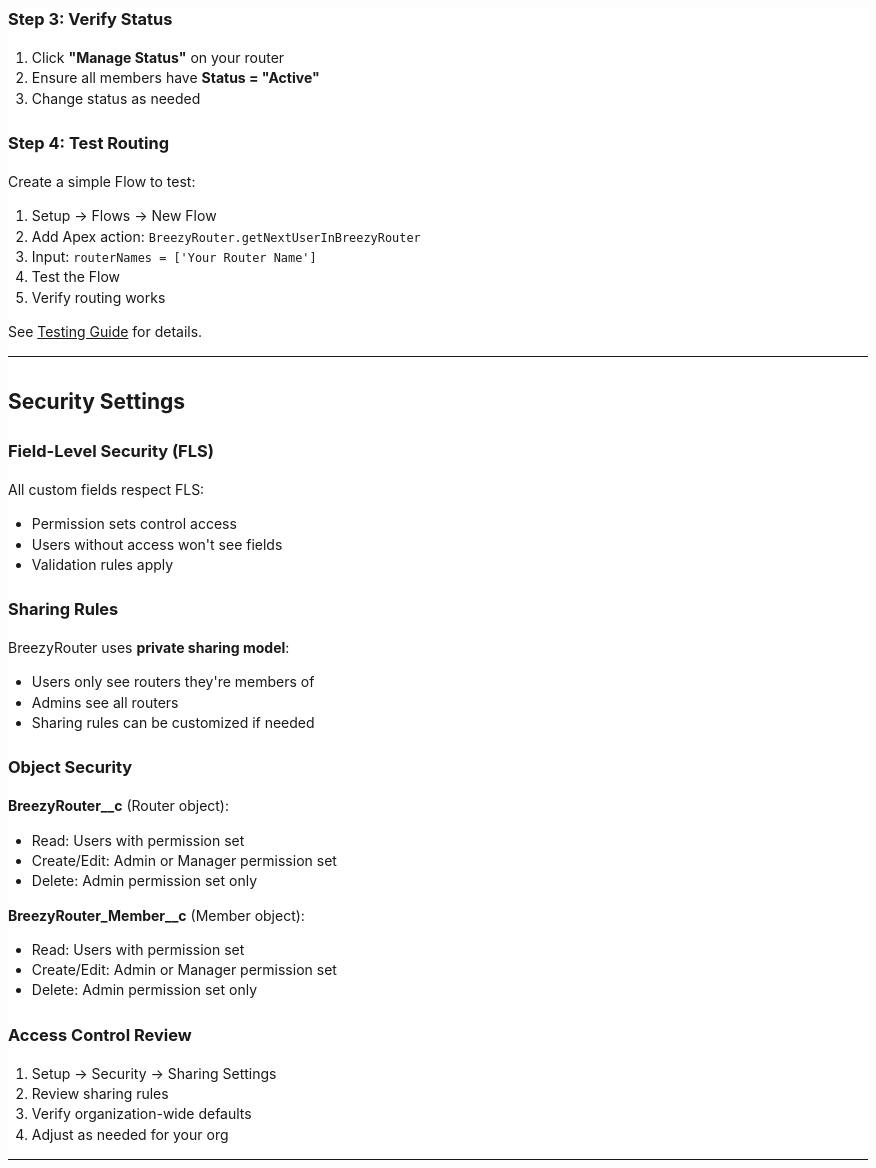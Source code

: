 ### Step 3: Verify Status
1. Click **"Manage Status"** on your router
2. Ensure all members have **Status = "Active"**
3. Change status as needed

### Step 4: Test Routing
Create a simple Flow to test:
1. Setup → Flows → New Flow
2. Add Apex action: `BreezyRouter.getNextUserInBreezyRouter`
3. Input: `routerNames = ['Your Router Name']`
4. Test the Flow
5. Verify routing works

See [Testing Guide](TESTING_ROUTER_USAGE.md) for details.

---

## Security Settings

### Field-Level Security (FLS)
All custom fields respect FLS:
- Permission sets control access
- Users without access won't see fields
- Validation rules apply

### Sharing Rules
BreezyRouter uses **private sharing model**:
- Users only see routers they're members of
- Admins see all routers
- Sharing rules can be customized if needed

### Object Security
**BreezyRouter__c** (Router object):
- Read: Users with permission set
- Create/Edit: Admin or Manager permission set
- Delete: Admin permission set only

**BreezyRouter_Member__c** (Member object):
- Read: Users with permission set
- Create/Edit: Admin or Manager permission set
- Delete: Admin permission set only

### Access Control Review
1. Setup → Security → Sharing Settings
2. Review sharing rules
3. Verify organization-wide defaults
4. Adjust as needed for your org

---
